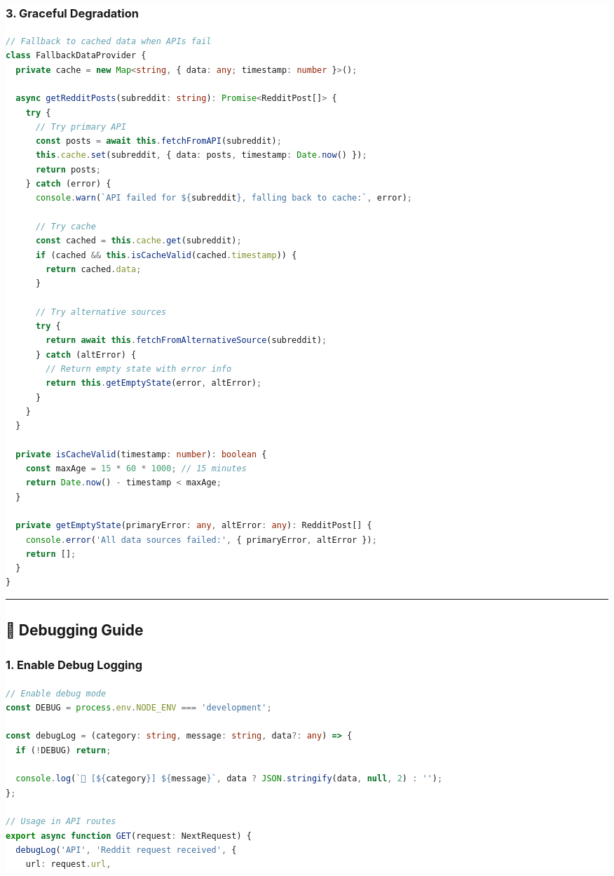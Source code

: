 ### 3. **Graceful Degradation**

```typescript
// Fallback to cached data when APIs fail
class FallbackDataProvider {
  private cache = new Map<string, { data: any; timestamp: number }>();
  
  async getRedditPosts(subreddit: string): Promise<RedditPost[]> {
    try {
      // Try primary API
      const posts = await this.fetchFromAPI(subreddit);
      this.cache.set(subreddit, { data: posts, timestamp: Date.now() });
      return posts;
    } catch (error) {
      console.warn(`API failed for ${subreddit}, falling back to cache:`, error);
      
      // Try cache
      const cached = this.cache.get(subreddit);
      if (cached && this.isCacheValid(cached.timestamp)) {
        return cached.data;
      }
      
      // Try alternative sources
      try {
        return await this.fetchFromAlternativeSource(subreddit);
      } catch (altError) {
        // Return empty state with error info
        return this.getEmptyState(error, altError);
      }
    }
  }
  
  private isCacheValid(timestamp: number): boolean {
    const maxAge = 15 * 60 * 1000; // 15 minutes
    return Date.now() - timestamp < maxAge;
  }
  
  private getEmptyState(primaryError: any, altError: any): RedditPost[] {
    console.error('All data sources failed:', { primaryError, altError });
    return [];
  }
}
```

---

## 🐛 Debugging Guide

### 1. **Enable Debug Logging**

```typescript
// Enable debug mode
const DEBUG = process.env.NODE_ENV === 'development';

const debugLog = (category: string, message: string, data?: any) => {
  if (!DEBUG) return;
  
  console.log(`🐛 [${category}] ${message}`, data ? JSON.stringify(data, null, 2) : '');
};

// Usage in API routes
export async function GET(request: NextRequest) {
  debugLog('API', 'Reddit request received', {
    url: request.url,
```